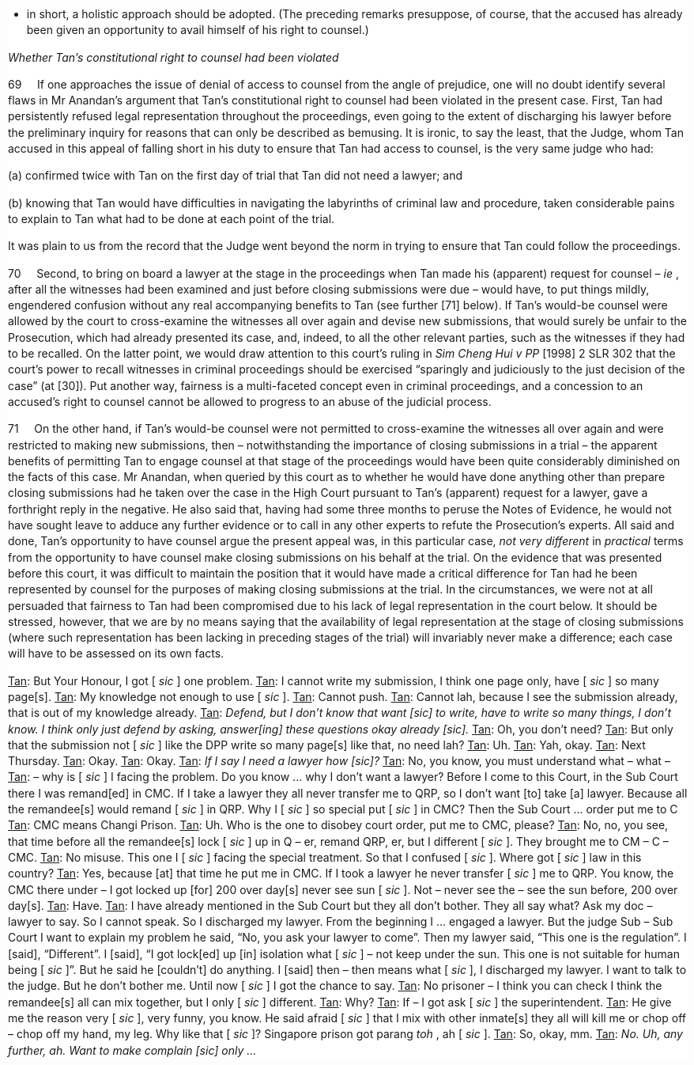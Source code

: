 - in short, a holistic approach should be adopted. (The preceding remarks presuppose, of course, that the accused has already been given an opportunity to avail himself of his right to counsel.) 

_Whether Tan’s constitutional right to counsel had been violated_ 

69     If one approaches the issue of denial of access to counsel from the angle of prejudice, one will no doubt identify several flaws in Mr Anandan’s argument that Tan’s constitutional right to counsel had been violated in the present case. First, Tan had persistently refused legal representation throughout the proceedings, even going to the extent of discharging his lawyer before the preliminary inquiry for reasons that can only be described as bemusing. It is ironic, to say the least, that the Judge, whom Tan accused in this appeal of falling short in his duty to ensure that Tan had access to counsel, is the very same judge who had: 


 (a) confirmed twice with Tan on the first day of trial that Tan did not need a lawyer; and 

 (b) knowing that Tan would have difficulties in navigating the labyrinths of criminal law and procedure, taken considerable pains to explain to Tan what had to be done at each point of the trial. 

It was plain to us from the record that the Judge went beyond the norm in trying to ensure that Tan could follow the proceedings. 

70     Second, to bring on board a lawyer at the stage in the proceedings when Tan made his (apparent) request for counsel – _ie_ , after all the witnesses had been examined and just before closing submissions were due – would have, to put things mildly, engendered confusion without any real accompanying benefits to Tan (see further [71] below). If Tan’s would-be counsel were allowed by the court to cross-examine the witnesses all over again and devise new submissions, that would surely be unfair to the Prosecution, which had already presented its case, and, indeed, to all the other relevant parties, such as the witnesses if they had to be recalled. On the latter point, we would draw attention to this court’s ruling in _Sim Cheng Hui v PP_ <span class="citation">[1998] 2 SLR 302</span> that the court’s power to recall witnesses in criminal proceedings should be exercised “sparingly and judiciously to the just decision of the case” (at [30]). Put another way, fairness is a multi-faceted concept even in criminal proceedings, and a concession to an accused’s right to counsel cannot be allowed to progress to an abuse of the judicial process. 

71     On the other hand, if Tan’s would-be counsel were not permitted to cross-examine the witnesses all over again and were restricted to making new submissions, then – notwithstanding the importance of closing submissions in a trial – the apparent benefits of permitting Tan to engage counsel at that stage of the proceedings would have been quite considerably diminished on the facts of this case. Mr Anandan, when queried by this court as to whether he would have done anything other than prepare closing submissions had he taken over the case in the High Court pursuant to Tan’s (apparent) request for a lawyer, gave a forthright reply in the negative. He also said that, having had some three months to peruse the Notes of Evidence, he would not have sought leave to adduce any further evidence or to call in any other experts to refute the Prosecution’s experts. All said and done, Tan’s opportunity to have counsel argue the present appeal was, in this particular case, _not very different_ in _practical_ terms from the opportunity to have counsel make closing submissions on his behalf at the trial. On the evidence that was presented before this court, it was difficult to maintain the position that it would have made a critical difference for Tan had he been represented by counsel for the purposes of making closing submissions at the trial. In the circumstances, we were not at all persuaded that fairness to Tan had been compromised due to his lack of legal representation in the court below. It should be stressed, however, that we are by no means saying that the availability of legal representation at the stage of closing submissions (where such representation has been lacking in preceding stages of the trial) will invariably never make a difference; each case will have to be assessed on its own facts. 


[Tan]: Yes. 
[Tan]: But Your Honour, I got [ _sic_ ] one problem. 
[Tan]: I cannot write my submission, I think one page only, have [ _sic_ ] so many page[s]. 
[Tan]: My knowledge not enough to use [ _sic_ ]. 
[Tan]: Cannot push. 
[Tan]: Cannot lah, because I see the submission already, that is out of my knowledge already. 
[Tan]: _Defend, but I don’t know that want [sic] to write, have to write so many things, I don’t know. I think only just defend by asking, answer[ing] these questions okay already [sic]._ 
[Tan]: Oh, you don’t need? 
[Tan]: But only that the submission not [ _sic_ ] like the DPP write so many page[s] like that, no need lah? 
[Tan]: Uh. 
[Tan]: Yah, okay. 
[Tan]: Next Thursday. 
[Tan]: Okay. 
[Tan]: Okay. 
[Tan]: _If I say I need a lawyer how [sic]?_ 
[Tan]: No, you know, you must understand what – what – 
[Tan]: – why is [ _sic_ ] I facing the problem. Do you know ... why I don’t want a lawyer? Before I come to this Court, in the Sub Court there I was remand[ed] in CMC. If I take a lawyer they all never transfer me to QRP, so I don’t want [to] take [a] lawyer. Because all the remandee[s] would remand [ _sic_ ] in QRP. Why I [ _sic_ ] so special put [ _sic_ ] in CMC? Then the Sub Court ... order put me to C 
[Tan]: CMC means Changi Prison. 
[Tan]: Uh. Who is the one to disobey court order, put me to CMC, please? 
[Tan]: No, no, you see, that time before all the remandee[s] lock [ _sic_ ] up in Q – er, remand QRP, er, but I different [ _sic_ ]. They brought me to CM – C – CMC. 
[Tan]: No misuse. This one I [ _sic_ ] facing the special treatment. So that I confused [ _sic_ ]. Where got [ _sic_ ] law in this country? 
[Tan]: Yes, because [at] that time he put me in CMC. If I took a lawyer he never transfer [ _sic_ ] me to QRP. You know, the CMC there under – I got locked up [for] 200 over day[s] never see sun [ _sic_ ]. Not – never see the – see the sun before, 200 over day[s]. 
[Tan]: Have. 
[Tan]: I have already mentioned in the Sub Court but they all don’t bother. They all say what? Ask my doc – lawyer to say. So I cannot speak. So I discharged my lawyer. From the beginning I ... engaged a lawyer. But the judge Sub – Sub Court I want to explain my problem he said, “No, you ask your lawyer to come”. Then my lawyer said, “This one is the regulation”. I [said], “Different”. I [said], “I got lock[ed] up [in] isolation what [ _sic_ ] – not keep under the sun. This one is not suitable for human being [ _sic_ ]”. But he said he [couldn’t] do anything. I [said] then – then means what [ _sic_ ], I discharged my lawyer. I want to talk to the judge. But he don’t bother me. Until now [ _sic_ ] I got the chance to say. 
[Tan]: No prisoner – I think you can check I think the remandee[s] all can mix together, but I only [ _sic_ ] different. 
[Tan]: Why? 
[Tan]: If – I got ask [ _sic_ ] the superintendent. 
[Tan]: He give me the reason very [ _sic_ ], very funny, you know. He said afraid [ _sic_ ] that I mix with other inmate[s] they all will kill me or chop off – chop off my hand, my leg. Why like that [ _sic_ ]? Singapore prison got parang _toh_ , ah [ _sic_ ]. 
[Tan]: So, okay, mm. 
[Tan]: _No. Uh, any further, ah. Want to make complain [sic] only ..._ 